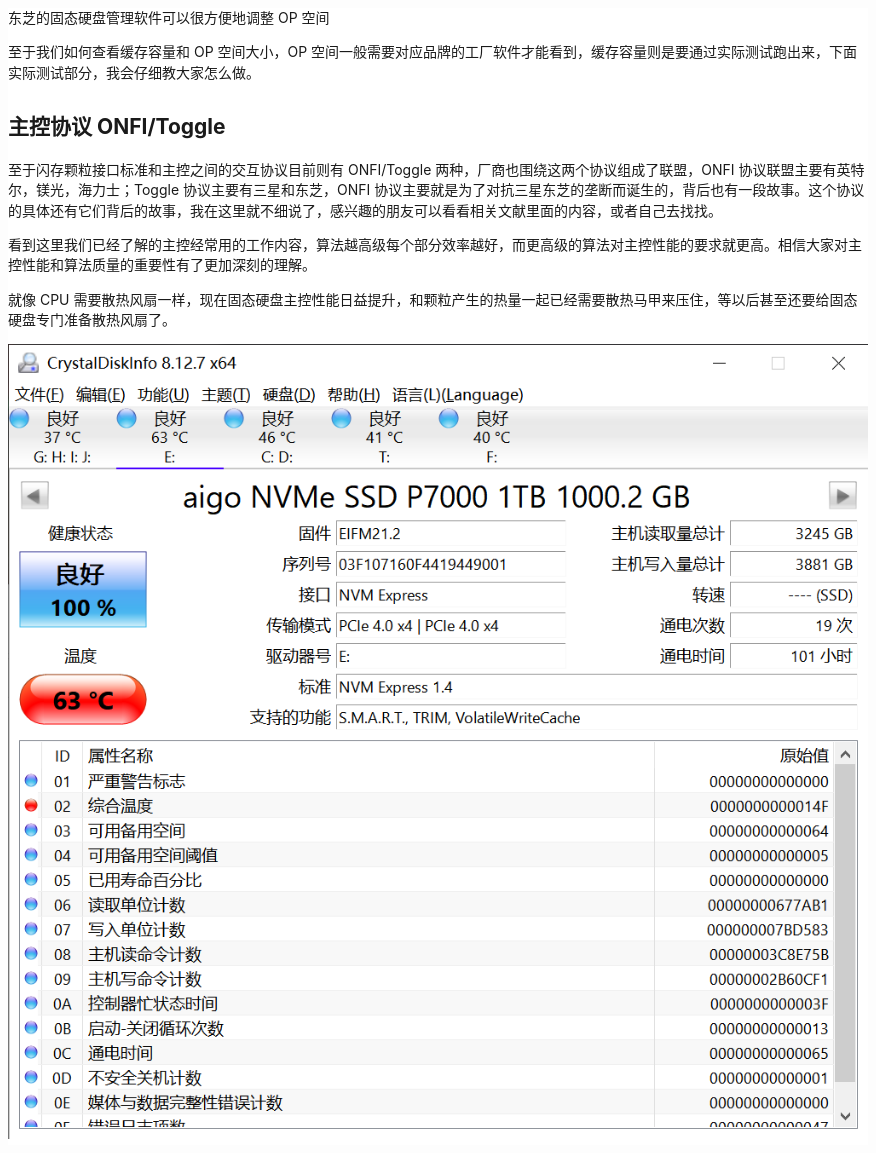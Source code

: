 

东芝的固态硬盘管理软件可以很方便地调整 OP 空间



至于我们如何查看缓存容量和 OP 空间大小，OP 空间一般需要对应品牌的工厂软件才能看到，缓存容量则是要通过实际测试跑出来，下面实际测试部分，我会仔细教大家怎么做。



## 主控协议 ONFI/Toggle

至于闪存颗粒接口标准和主控之间的交互协议目前则有 ONFI/Toggle 两种，厂商也围绕这两个协议组成了联盟，ONFI 协议联盟主要有英特尔，镁光，海力士；Toggle 协议主要有三星和东芝，ONFI 协议主要就是为了对抗三星东芝的垄断而诞生的，背后也有一段故事。这个协议的具体还有它们背后的故事，我在这里就不细说了，感兴趣的朋友可以看看相关文献里面的内容，或者自己去找找。



看到这里我们已经了解的主控经常用的工作内容，算法越高级每个部分效率越好，而更高级的算法对主控性能的要求就更高。相信大家对主控性能和算法质量的重要性有了更加深刻的理解。



就像 CPU 需要散热风扇一样，现在固态硬盘主控性能日益提升，和颗粒产生的热量一起已经需要散热马甲来压住，等以后甚至还要给固态硬盘专门准备散热风扇了。



![](数字存储完全指南-04：固态硬盘的参数解读与实际性能/21eb428509c6a69c47821ac0236b8f69.png)
